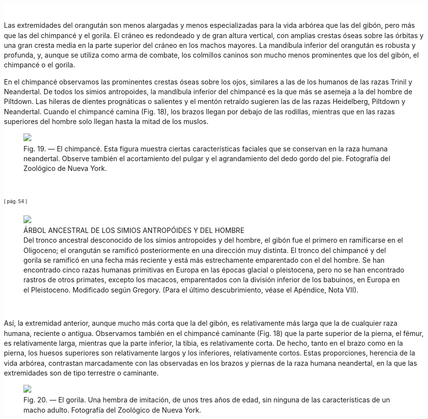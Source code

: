 <br style="clear:both;"/>

Las extremidades del orangután son menos alargadas y menos especializadas para la vida arbórea que las del gibón, pero más que las del chimpancé y el gorila. El cráneo es redondeado y de gran altura vertical, con amplias crestas óseas sobre las órbitas y una gran cresta media en la parte superior del cráneo en los machos mayores. La mandíbula inferior del orangután es robusta y profunda, y, aunque se utiliza como arma de combate, los colmillos caninos son mucho menos prominentes que los del gibón, el chimpancé o el gorila.

En el chimpancé observamos las prominentes crestas óseas sobre los ojos, similares a las de los humanos de las razas Trinil y Neandertal. De todos los simios antropoides, la mandíbula inferior del chimpancé es la que más se asemeja a la del hombre de Piltdown. Las hileras de dientes prognáticas o salientes y el mentón retraído sugieren las de las razas Heidelberg, Piltdown y Neandertal. Cuando el chimpancé camina (Fig. 18), los brazos llegan por debajo de las rodillas, mientras que en las razas superiores del hombre solo llegan hasta la mitad de los muslos.

<figure id="Figure_019" class="image urantiapedia image-style-align-center">
<img src="/image/book/Henry_Fairfield_Osborn/Men_of_the_Old_Stone_Age/Figure_019.jpg">
<figcaption>Fig. 19. — El chimpancé. Esta figura muestra ciertas características faciales que se conservan en la raza humana neandertal. Observe también el acortamiento del pulgar y el agrandamiento del dedo gordo del pie. Fotografía del Zoológico de Nueva York.</figcaption>
</figure>

<br style="clear:both;"/>

<span id="p54"><sup><small>[ pág. 54 ]</small></sup></span>

<figure id="Tabla_1" class="imagen urantiapedia image-style-align-center">
<img src="/image/book/Henry_Fairfield_Osborn/Men_of_the_Old_Stone_Age/Tabla_1.jpg">
<figcaption>ÁRBOL ANCESTRAL DE LOS SIMIOS ANTROPÓIDES Y DEL HOMBRE<br>Del tronco ancestral desconocido de los simios antropoides y del hombre, el gibón fue el primero en ramificarse en el Oligoceno; el orangután se ramificó posteriormente en una dirección muy distinta. El tronco del chimpancé y del gorila se ramificó en una fecha más reciente y está más estrechamente emparentado con el del hombre. Se han encontrado cinco razas humanas primitivas en Europa en las épocas glacial o pleistocena, pero no se han encontrado rastros de otros primates, excepto los macacos, emparentados con la división inferior de los babuinos, en Europa en el Pleistoceno. Modificado según Gregory. (Para el último descubrimiento, véase el Apéndice, Nota VII).</figcaption>
</figure>

<br style="clear:both;"/>

Así, la extremidad anterior, aunque mucho más corta que la del gibón, es relativamente más larga que la de cualquier raza humana, reciente o antigua. Observamos también en el chimpancé caminante (Fig. 18) que la parte superior de la pierna, el fémur, es relativamente larga, mientras que la parte inferior, la tibia, es relativamente corta. De hecho, tanto en el brazo como en la pierna, los huesos superiores son relativamente largos y los inferiores, relativamente cortos. Estas proporciones, herencia de la vida arbórea, contrastan marcadamente con las observadas en los brazos y piernas de la raza humana neandertal, en la que las extremidades son de tipo terrestre o caminante.

<figure id="Figure_020" class="image urantiapedia image-style-align-center">
<img src="/image/book/Henry_Fairfield_Osborn/Men_of_the_Old_Stone_Age/Figure_020.jpg">
<figcaption>Fig. 20. — El gorila. Una hembra de imitación, de unos tres años de edad, sin ninguna de las características de un macho adulto. Fotografía del Zoológico de Nueva York.</figcaption>
</figure>


[^1]: Un artículo reciente de A. Smith Woodward describe el cuarto espécimen conocido de _Dryopithecus_, descubierto recientemente en el norte de España (véase Woodward, 1914.2).
[^2]: Existe una vasta literatura sobre _Pithecanthropus_. La utilizada principalmente en la presente descripción incluye a Dubois,^13^ Fischer^14^ Schwalbe,^15^ Buchnerd^16^.
[^3]: En el cráneo de Trinil restaurado por McGregor (Fig. 36) la capacidad craneal es de 900 c. cm.
[^4]: Estos caballos ahora se identifican respectivamente como _E. mauerensis_, _E. moshachensis_ y _E. süssenbornensis_.
[^5]: Esta glaciación, tal como se produce en el norte de Europa, ha sido denominada Polandian por Geikie; en los Alpes, Penck la ha denominado Ilinoian; en América se la conoce como Ilinoian debido a las grandes acumulaciones que depositó sobre el estado de Illinois.